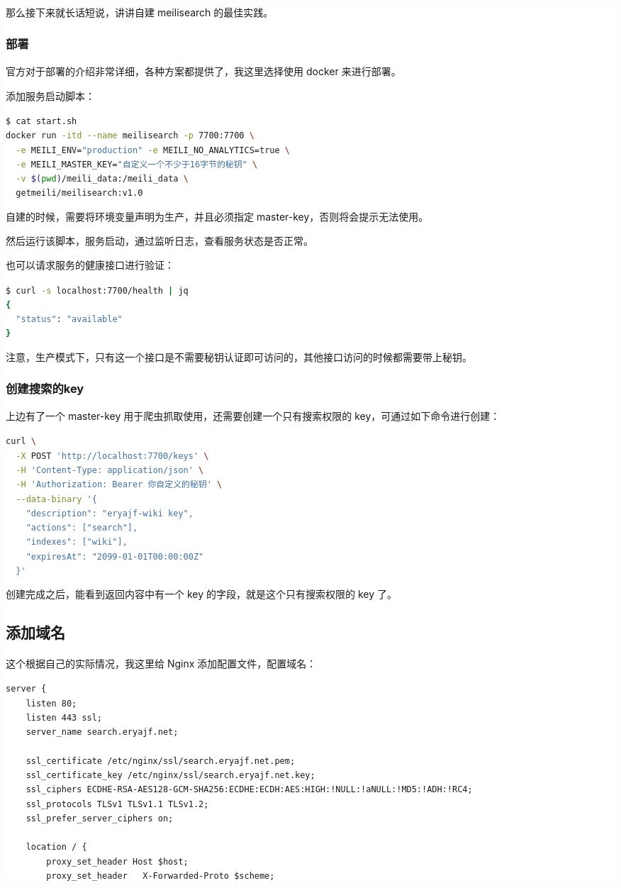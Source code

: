 那么接下来就长话短说，讲讲自建 meilisearch 的最佳实践。

### 部署

官方对于部署的介绍非常详细，各种方案都提供了，我这里选择使用 docker 来进行部署。

添加服务启动脚本：

```sh
$ cat start.sh
docker run -itd --name meilisearch -p 7700:7700 \
  -e MEILI_ENV="production" -e MEILI_NO_ANALYTICS=true \
  -e MEILI_MASTER_KEY="自定义一个不少于16字节的秘钥" \
  -v $(pwd)/meili_data:/meili_data \
  getmeili/meilisearch:v1.0
```

自建的时候，需要将环境变量声明为生产，并且必须指定 master-key，否则将会提示无法使用。

然后运行该脚本，服务启动，通过监听日志，查看服务状态是否正常。

也可以请求服务的健康接口进行验证：

```sh
$ curl -s localhost:7700/health | jq
{
  "status": "available"
}
```

注意，生产模式下，只有这一个接口是不需要秘钥认证即可访问的，其他接口访问的时候都需要带上秘钥。

### 创建搜索的key

上边有了一个 master-key 用于爬虫抓取使用，还需要创建一个只有搜索权限的 key，可通过如下命令进行创建：

```sh
curl \
  -X POST 'http://localhost:7700/keys' \
  -H 'Content-Type: application/json' \
  -H 'Authorization: Bearer 你自定义的秘钥' \
  --data-binary '{
    "description": "eryajf-wiki key",
    "actions": ["search"],
    "indexes": ["wiki"],
    "expiresAt": "2099-01-01T00:00:00Z"
  }'
```

创建完成之后，能看到返回内容中有一个 key 的字段，就是这个只有搜索权限的 key 了。

## 添加域名

这个根据自己的实际情况，我这里给 Nginx 添加配置文件，配置域名：

```nginx
server {
    listen 80;
    listen 443 ssl;
    server_name search.eryajf.net;

    ssl_certificate /etc/nginx/ssl/search.eryajf.net.pem;
    ssl_certificate_key /etc/nginx/ssl/search.eryajf.net.key;
    ssl_ciphers ECDHE-RSA-AES128-GCM-SHA256:ECDHE:ECDH:AES:HIGH:!NULL:!aNULL:!MD5:!ADH:!RC4;
    ssl_protocols TLSv1 TLSv1.1 TLSv1.2;
    ssl_prefer_server_ciphers on;

    location / {
        proxy_set_header Host $host;
        proxy_set_header   X-Forwarded-Proto $scheme;
```